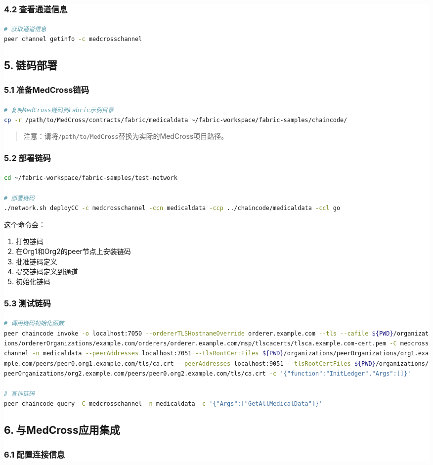 ### 4.2 查看通道信息

```bash
# 获取通道信息
peer channel getinfo -c medcrosschannel
```

## 5. 链码部署

### 5.1 准备MedCross链码

```bash
# 复制MedCross链码到Fabric示例目录
cp -r /path/to/MedCross/contracts/fabric/medicaldata ~/fabric-workspace/fabric-samples/chaincode/
```

> 注意：请将`/path/to/MedCross`替换为实际的MedCross项目路径。

### 5.2 部署链码

```bash
cd ~/fabric-workspace/fabric-samples/test-network

# 部署链码
./network.sh deployCC -c medcrosschannel -ccn medicaldata -ccp ../chaincode/medicaldata -ccl go
```

这个命令会：
1. 打包链码
2. 在Org1和Org2的peer节点上安装链码
3. 批准链码定义
4. 提交链码定义到通道
5. 初始化链码

### 5.3 测试链码

```bash
# 调用链码初始化函数
peer chaincode invoke -o localhost:7050 --ordererTLSHostnameOverride orderer.example.com --tls --cafile ${PWD}/organizations/ordererOrganizations/example.com/orderers/orderer.example.com/msp/tlscacerts/tlsca.example.com-cert.pem -C medcrosschannel -n medicaldata --peerAddresses localhost:7051 --tlsRootCertFiles ${PWD}/organizations/peerOrganizations/org1.example.com/peers/peer0.org1.example.com/tls/ca.crt --peerAddresses localhost:9051 --tlsRootCertFiles ${PWD}/organizations/peerOrganizations/org2.example.com/peers/peer0.org2.example.com/tls/ca.crt -c '{"function":"InitLedger","Args":[]}'

# 查询链码
peer chaincode query -C medcrosschannel -n medicaldata -c '{"Args":["GetAllMedicalData"]}'
```

## 6. 与MedCross应用集成

### 6.1 配置连接信息

